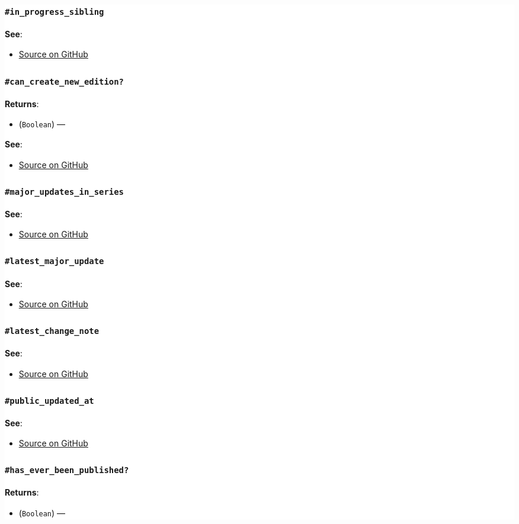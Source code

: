 ### `#in_progress_sibling`



**See**:
- [Source on GitHub](https://github.com/alphagov/govuk_content_models/blob/master/app/models/edition.rb#L98)

### `#can_create_new_edition?`


**Returns**:

- (`Boolean`) — 


**See**:
- [Source on GitHub](https://github.com/alphagov/govuk_content_models/blob/master/app/models/edition.rb#L102)

### `#major_updates_in_series`



**See**:
- [Source on GitHub](https://github.com/alphagov/govuk_content_models/blob/master/app/models/edition.rb#L106)

### `#latest_major_update`



**See**:
- [Source on GitHub](https://github.com/alphagov/govuk_content_models/blob/master/app/models/edition.rb#L110)

### `#latest_change_note`



**See**:
- [Source on GitHub](https://github.com/alphagov/govuk_content_models/blob/master/app/models/edition.rb#L114)

### `#public_updated_at`



**See**:
- [Source on GitHub](https://github.com/alphagov/govuk_content_models/blob/master/app/models/edition.rb#L120)

### `#has_ever_been_published?`


**Returns**:

- (`Boolean`) — 

